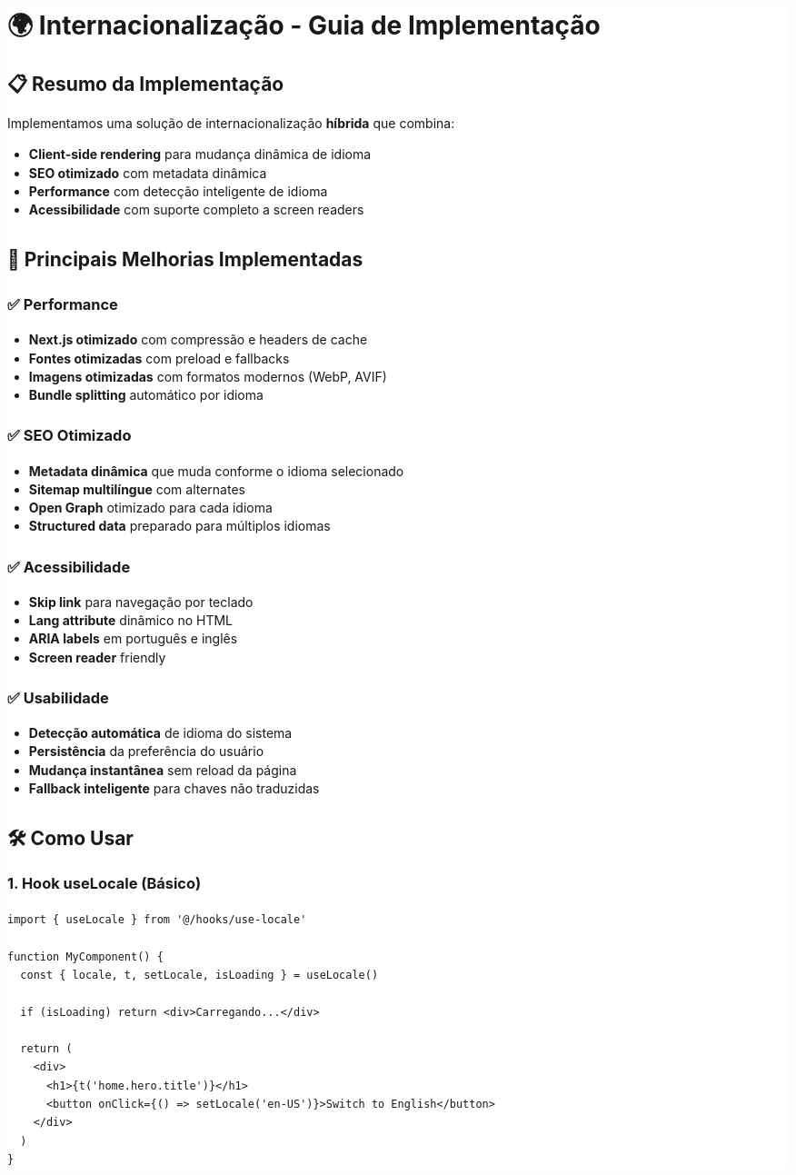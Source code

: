 # 🌍 Internacionalização - Guia de Implementação

## 📋 Resumo da Implementação

Implementamos uma solução de internacionalização **híbrida** que combina:

- **Client-side rendering** para mudança dinâmica de idioma
- **SEO otimizado** com metadata dinâmica
- **Performance** com detecção inteligente de idioma
- **Acessibilidade** com suporte completo a screen readers

## 🚀 Principais Melhorias Implementadas

### ✅ **Performance**

- **Next.js otimizado** com compressão e headers de cache
- **Fontes otimizadas** com preload e fallbacks
- **Imagens otimizadas** com formatos modernos (WebP, AVIF)
- **Bundle splitting** automático por idioma

### ✅ **SEO Otimizado**

- **Metadata dinâmica** que muda conforme o idioma selecionado
- **Sitemap multilíngue** com alternates
- **Open Graph** otimizado para cada idioma
- **Structured data** preparado para múltiplos idiomas

### ✅ **Acessibilidade**

- **Skip link** para navegação por teclado
- **Lang attribute** dinâmico no HTML
- **ARIA labels** em português e inglês
- **Screen reader** friendly

### ✅ **Usabilidade**

- **Detecção automática** de idioma do sistema
- **Persistência** da preferência do usuário
- **Mudança instantânea** sem reload da página
- **Fallback inteligente** para chaves não traduzidas

## 🛠️ Como Usar

### 1. **Hook useLocale (Básico)**

```tsx
import { useLocale } from '@/hooks/use-locale'

function MyComponent() {
  const { locale, t, setLocale, isLoading } = useLocale()

  if (isLoading) return <div>Carregando...</div>

  return (
    <div>
      <h1>{t('home.hero.title')}</h1>
      <button onClick={() => setLocale('en-US')}>Switch to English</button>
    </div>
  )
}
```

